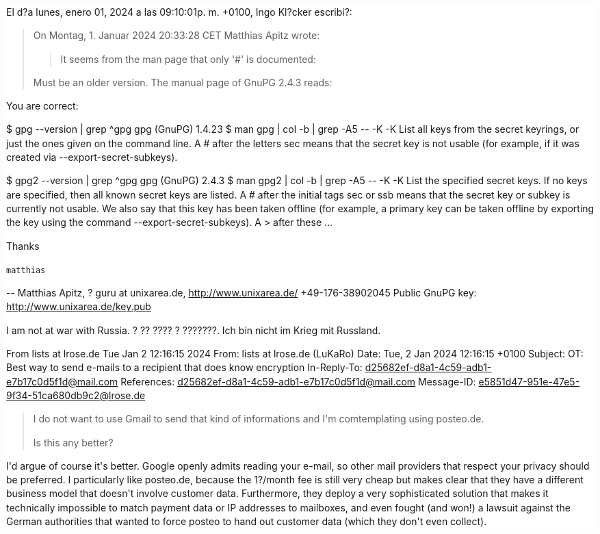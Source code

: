 El d?a lunes, enero 01, 2024 a las 09:10:01p. m. +0100, Ingo Kl?cker escribi?:

> On Montag, 1. Januar 2024 20:33:28 CET Matthias Apitz wrote:
> > It seems from the man page that only '#' is documented:
> 
> Must be an older version. The manual page of GnuPG 2.4.3 reads:

You are correct:

$ gpg --version | grep ^gpg
gpg (GnuPG) 1.4.23
$ man gpg | col -b | grep -A5 -- -K
       -K     List all keys from the secret keyrings, or just the ones given
	      on the command line. A # after the letters sec means that the
	      secret key is not usable (for example, if it was created via
	      --export-secret-subkeys).


$ gpg2 --version | grep ^gpg
gpg (GnuPG) 2.4.3
$ man gpg2 | col -b | grep -A5 -- -K
       -K     List the specified secret keys.  If no keys are specified, then
	      all known secret keys are listed.  A # after the initial tags
	      sec or ssb means that the secret key or subkey is currently not
	      usable.  We also say that this key has been taken offline (for
	      example, a primary key can be taken offline by exporting the key
	      using the command --export-secret-subkeys).  A > after these
	      ...

Thanks

	matthias

-- 
Matthias Apitz, ? guru at unixarea.de, http://www.unixarea.de/ +49-176-38902045
Public GnuPG key: http://www.unixarea.de/key.pub

I am not at war with Russia.
? ?? ???? ? ???????.
Ich bin nicht im Krieg mit Russland.


From lists at lrose.de  Tue Jan  2 12:16:15 2024
From: lists at lrose.de (LuKaRo)
Date: Tue, 2 Jan 2024 12:16:15 +0100
Subject: OT: Best way to send e-mails to a recipient that does know
 encryption
In-Reply-To: <d25682ef-d8a1-4c59-adb1-e7b17c0d5f1d@mail.com>
References: <d25682ef-d8a1-4c59-adb1-e7b17c0d5f1d@mail.com>
Message-ID: <e5851d47-951e-47e5-9f34-51ca680db9c2@lrose.de>

> I do not want to use Gmail to send that kind of informations and I'm
> comtemplating using posteo.de.
>
> Is this any better?

I'd argue of course it's better. Google openly admits reading your 
e-mail, so other mail providers that respect your privacy should be 
preferred. I particularly like posteo.de, because the 1?/month fee is 
still very cheap but makes clear that they have a different business 
model that doesn't involve customer data. Furthermore, they deploy a 
very sophisticated solution that makes it technically impossible to 
match payment data or IP addresses to mailboxes, and even fought (and 
won!) a lawsuit against the German authorities that wanted to force 
posteo to hand out customer data (which they don't even collect).
